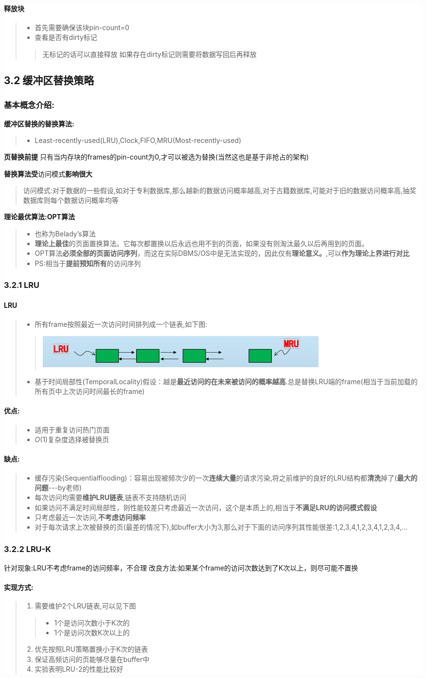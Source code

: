 #### 释放块
>+ 首先需要确保该块pin-count=0
>+ 查看是否有dirty标记
>>无标记的话可以直接释放
>>如果存在dirty标记则需要将数据写回后再释放


## 3.2 缓冲区替换策略
### 基本概念介绍:

**缓冲区替换的替换算法:**
>+ Least-recently-used(LRU),Clock,FIFO,MRU(Most-recently-used)

**页替换前提**
只有当内存块的frames的pin-count为0,才可以被选为替换(当然这也是基于非抢占的架构)

**替换算法受**访问模式**影响很大**
>访问模式:对于数据的一些假设,如对于专利数据库,那么越新的数据访问概率越高,对于古籍数据库,可能对于旧的数据访问概率高,抽奖数据库则每个数据访问概率均等

**理论最优算法:OPT算法**
>+ 也称为Belady’s算法
>+ **理论上最佳**的页面置换算法。它每次都置换以后永远也用不到的页面，如果没有则淘汰最久以后再用到的页面。
>+ OPT算法**必须全部的页面访问序列**，而这在实际DBMS/OS中是无法实现的，因此仅有**理论意义。**,可以**作为理论上界进行对比**
>+ PS:相当于**提前预知所有**的访问序列

### 3.2.1 LRU
#### LRU
>+ 所有frame按照最近一次访问时间排列成一个链表,如下图:
>>![](./3pic/1.png)
>+ 基于时间局部性(TemporalLocality)假设：越是**最近访问的在未来被访问的概率越高**.总是替换LRU端的frame(相当于当前加载的所有页中上次访问时间最长的frame)

#### 优点:
>+ 适用于重复访问热门页面
>+ $O(1)$复杂度选择被替换页

#### 缺点:
>+ 缓存污染(Sequentialflooding)：容易出现被频次少的一次**连续大量**的请求污染,将之前维护的良好的LRU结构都**清洗**掉了(**最大的问题**---by老师)
>+ 每次访问均需要**维护LRU链表**,链表不支持随机访问
>+ 如果访问不满足时间局部性，则性能较差只考虑最近一次访问，这个是本质上的,相当于**不满足LRU的访问模式假设**
>+ 只考虑最近一次访问,**不考虑访问频率**
>+ 对于每次请求上次被替换的页(最差的情况下),如buffer大小为3,那么对于下面的访问序列其性能很差:1,2,3,4,1,2,3,4,1,2,3,4,...

### 3.2.2 LRU-K
针对现象:LRU不考虑frame的访问频率，不合理
改良方法:如果某个frame的访问次数达到了K次以上，则尽可能不置换

#### 实现方式:
>1. 需要维护2个LRU链表,可以见下图
>>+ 1个是访问次数小于K次的
>>+ 1个是访问次数K次以上的
>2. 优先按照LRU策略置换小于K次的链表
>3. 保证高频访问的页能够尽量在buffer中
>4. 实验表明LRU-2的性能比较好
